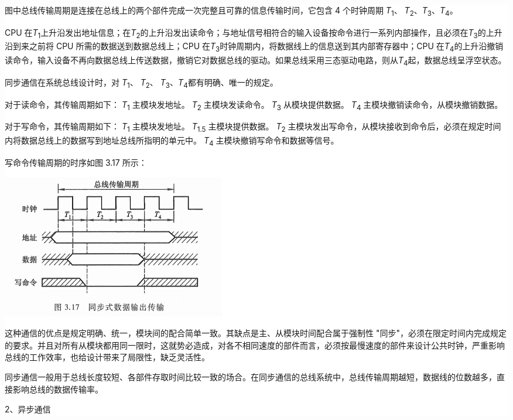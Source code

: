 图中总线传输周期是连接在总线上的两个部件完成一次完整且可靠的信息传输时间，它包含 4 个时钟周期 $T_1$、 $T_2$、$T_3$、$T_4$。

CPU 在$T_1$上升沿发出地址信息；在$T_2$的上升沿发出读命令；与地址信号相符合的输入设备按命令进行一系列内部操作，且必须在$T_3$的上升沿到来之前将 CPU 所需的数据送到数据总线上；CPU 在$T_3$时钟周期内，将数据线上的信息送到其内部寄存器中；CPU 在$T_4$的上升沿撤销读命令，输入设备不再向数据总线上传送数据，撤销它对数据总线的驱动。如果总线采用三态驱动电路，则从$T_4$起，数据总线呈浮空状态。

同步通信在系统总线设计时，对 $T_1$、 $T_2$、 $T_3$、$T_4$都有明确、唯一的规定。

对于读命令，其传输周期如下：
$T_1$ 主模块发地址。
$T_2$ 主模块发读命令。
$T_3$ 从模块提供数据。
$T_4$ 主模块撤销读命令，从模块撤销数据。

对于写命令，其传输周期如下：
$T_1$ 主模块发地址。
$T_{1.5}$ 主模块提供数据。
$T_2$ 主模块发出写命令，从模块接收到命令后，必须在规定时间内将数据总线上的数据写到地址总线所指明的单元中。
$T_4$ 主模块撤销写命令和数据等信号。

写命令传输周期的时序如图 3.17 所示：

<img src="image/image-20250212062246199.png" alt="image-20250212062246199" style="zoom: 50%;" />

这种通信的优点是规定明确、统一，模块间的配合简单一致。其缺点是主、从模块时间配合属于强制性 "同步"，必须在限定时间内完成规定的要求。并且对所有从模块都用同一限时，这就势必造成，对各不相同速度的部件而言，必须按最慢速度的部件来设计公共时钟，严重影响总线的工作效率，也给设计带来了局限性，缺乏灵活性。

同步通信一般用于总线长度较短、各部件存取时间比较一致的场合。在同步通信的总线系统中，总线传输周期越短，数据线的位数越多，直接影响总线的数据传输率。

2、异步通信

